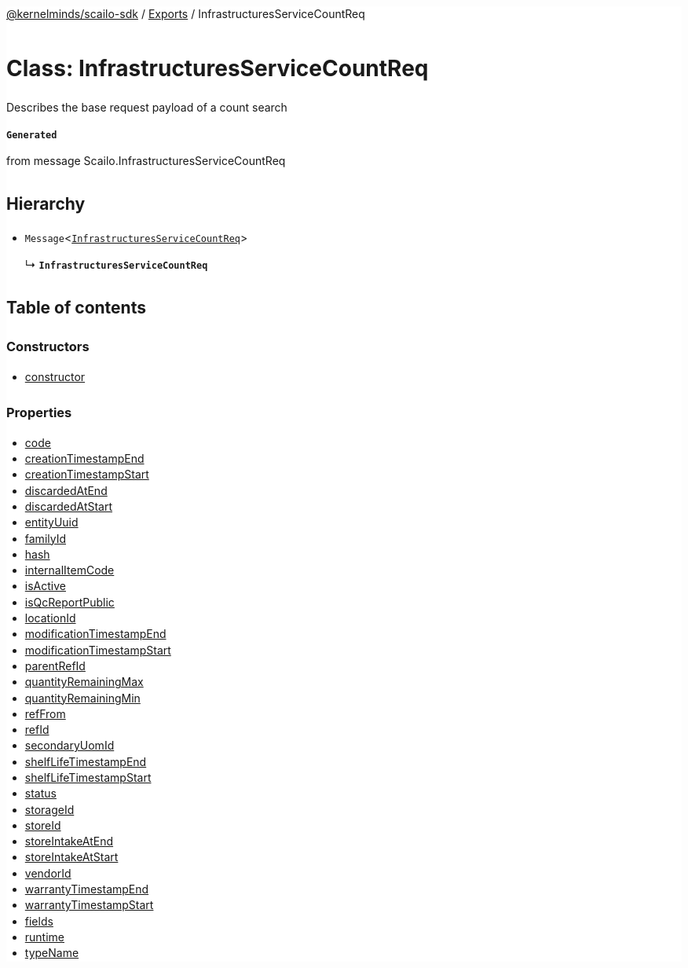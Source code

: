 [@kernelminds/scailo-sdk](../README.md) / [Exports](../modules.md) / InfrastructuresServiceCountReq

# Class: InfrastructuresServiceCountReq

Describes the base request payload of a count search

**`Generated`**

from message Scailo.InfrastructuresServiceCountReq

## Hierarchy

- `Message`\<[`InfrastructuresServiceCountReq`](InfrastructuresServiceCountReq.md)\>

  ↳ **`InfrastructuresServiceCountReq`**

## Table of contents

### Constructors

- [constructor](InfrastructuresServiceCountReq.md#constructor)

### Properties

- [code](InfrastructuresServiceCountReq.md#code)
- [creationTimestampEnd](InfrastructuresServiceCountReq.md#creationtimestampend)
- [creationTimestampStart](InfrastructuresServiceCountReq.md#creationtimestampstart)
- [discardedAtEnd](InfrastructuresServiceCountReq.md#discardedatend)
- [discardedAtStart](InfrastructuresServiceCountReq.md#discardedatstart)
- [entityUuid](InfrastructuresServiceCountReq.md#entityuuid)
- [familyId](InfrastructuresServiceCountReq.md#familyid)
- [hash](InfrastructuresServiceCountReq.md#hash)
- [internalItemCode](InfrastructuresServiceCountReq.md#internalitemcode)
- [isActive](InfrastructuresServiceCountReq.md#isactive)
- [isQcReportPublic](InfrastructuresServiceCountReq.md#isqcreportpublic)
- [locationId](InfrastructuresServiceCountReq.md#locationid)
- [modificationTimestampEnd](InfrastructuresServiceCountReq.md#modificationtimestampend)
- [modificationTimestampStart](InfrastructuresServiceCountReq.md#modificationtimestampstart)
- [parentRefId](InfrastructuresServiceCountReq.md#parentrefid)
- [quantityRemainingMax](InfrastructuresServiceCountReq.md#quantityremainingmax)
- [quantityRemainingMin](InfrastructuresServiceCountReq.md#quantityremainingmin)
- [refFrom](InfrastructuresServiceCountReq.md#reffrom)
- [refId](InfrastructuresServiceCountReq.md#refid)
- [secondaryUomId](InfrastructuresServiceCountReq.md#secondaryuomid)
- [shelfLifeTimestampEnd](InfrastructuresServiceCountReq.md#shelflifetimestampend)
- [shelfLifeTimestampStart](InfrastructuresServiceCountReq.md#shelflifetimestampstart)
- [status](InfrastructuresServiceCountReq.md#status)
- [storageId](InfrastructuresServiceCountReq.md#storageid)
- [storeId](InfrastructuresServiceCountReq.md#storeid)
- [storeIntakeAtEnd](InfrastructuresServiceCountReq.md#storeintakeatend)
- [storeIntakeAtStart](InfrastructuresServiceCountReq.md#storeintakeatstart)
- [vendorId](InfrastructuresServiceCountReq.md#vendorid)
- [warrantyTimestampEnd](InfrastructuresServiceCountReq.md#warrantytimestampend)
- [warrantyTimestampStart](InfrastructuresServiceCountReq.md#warrantytimestampstart)
- [fields](InfrastructuresServiceCountReq.md#fields)
- [runtime](InfrastructuresServiceCountReq.md#runtime)
- [typeName](InfrastructuresServiceCountReq.md#typename)
